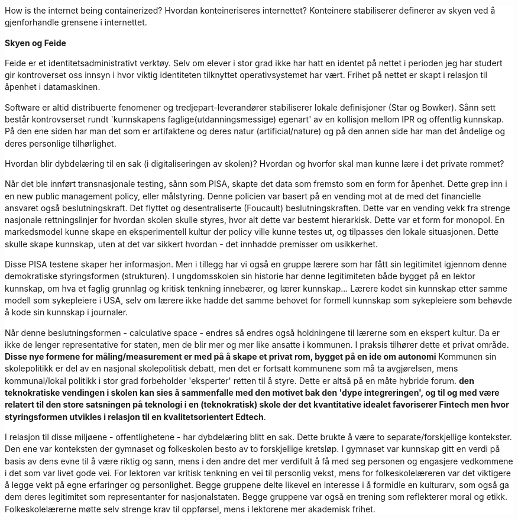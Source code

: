 
How is the internet being containerized? Hvordan konteineriseres internettet?
Konteinere stabiliserer definerer av skyen ved å gjenforhandle grensene i internettet. 


**Skyen og Feide**

Feide er et identitetsadministrativt verktøy. Selv om elever i stor grad ikke har hatt en identet på nettet i perioden jeg har studert gir kontroverset oss innsyn i hvor viktig identiteten tilknyttet operativsystemet har vært. Frihet på nettet er skapt i relasjon til åpenhet i datamaskinen. 

Software er altid distribuerte fenomener og tredjepart-leverandører stabiliserer lokale definisjoner (Star og Bowker). Sånn sett består kontrovserset rundt 'kunnskapens faglige(utdanningsmessige) egenart' av en kollisjon mellom IPR og offentlig kunnskap. På den ene siden har man det som er artifaktene og deres natur (artificial/nature) og på den annen side har man det åndelige og deres personlige tilhørlighet. 




Hvordan blir dybdelæring til en sak (i digitaliseringen av skolen)? 
Hvordan og hvorfor skal man kunne lære i det private rommet?



Når det ble innført transnasjonale testing, sånn som PISA, skapte det data som fremsto som en form for åpenhet. Dette grep inn i en new public management policy, eller målstyring. Denne policien var basert på en vending mot at de med det financielle ansvaret også beslutningskraft. Det flyttet og desentraliserte (Foucault) beslutningskraften. Dette var en vending vekk fra strenge nasjonale rettningslinjer for hvordan skolen skulle styres, hvor alt dette var bestemt hierarkisk. Dette var et form for monopol. En markedsmodel kunne skape en eksperimentell kultur der policy ville kunne testes ut, og tilpasses den lokale situasjonen. Dette skulle skape kunnskap, uten at det var sikkert hvordan - det innhadde premisser om usikkerhet. 

Disse PISA testene skaper her informasjon. Men i tillegg har vi også en gruppe lærere som har fått sin legitimitet igjennom denne demokratiske styringsformen (strukturen). I ungdomsskolen sin historie har denne legitimiteten både bygget på en lektor kunnskap, om hva et faglig grunnlag og kritisk tenkning innebærer, og lærer kunnskap...  Lærere kodet sin kunnskap etter samme modell som sykepleiere i USA, selv om lærere ikke hadde det samme behovet for formell kunnskap som sykepleiere som behøvde å kode sin kunnskap i journaler. 

Når denne beslutningsformen - calculative space - endres så endres også holdningene til lærerne som en ekspert kultur. Da er ikke de lenger representative for staten, men de blir mer og mer like ansatte i kommunen. I praksis tilhører dette et privat område. **Disse nye formene for måling/measurement er med på å skape et privat rom, bygget på en ide om autonomi** Kommunen sin skolepolitikk er del av en nasjonal skolepolitisk debatt, men det er fortsatt kommunene som må ta avgjørelsen, mens kommunal/lokal politikk i stor grad forbeholder 'eksperter' retten til å styre. Dette er altså på en måte hybride forum. **den teknokratiske vendingen i skolen kan sies å sammenfalle med den motivet bak den 'dype integreringen', og til og med være relatert til den store satsningen på teknologi i en (teknokratisk) skole der det kvantitative idealet favoriserer Fintech men hvor styringsformen utvikles i relasjon til en kvalitetsorientert Edtech**.


I relasjon til disse miljøene - offentlighetene - har dybdelæring blitt en sak. Dette brukte å være to separate/forskjellige kontekster. Den ene var konteksten der gymnaset og folkeskolen besto av to forskjellige kretsløp. I gymnaset var kunnskap gitt en verdi på basis av dens evne til å være riktig og sann, mens i den andre det mer verdifult å få med seg personen og engasjere vedkommene i det som var livet gode vei. For lektoren var kritisk tenkning en vei til personlig vekst, mens for folkeskolelæreren var det viktigere å legge vekt på egne erfaringer og personlighet. Begge gruppene delte likevel en interesse i å formidle en kulturarv, som også ga dem deres legitimitet som representanter for nasjonalstaten. Begge gruppene var også en trening som reflekterer moral og etikk. Folkeskolelærerne møtte selv strenge krav til oppførsel, mens i lektorene mer akademisk frihet.
